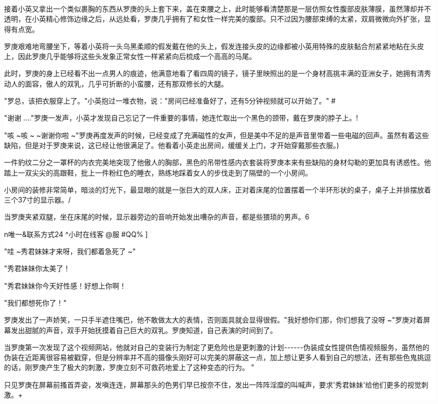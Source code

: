 
接着小英又拿出一个类似裹胸的东西从罗庚的头上套下来，盖在束腰之上，此时能够看清楚那是一层仿照女性腹部皮肤薄膜，虽然薄却并不透明，在小英精心修饰边缘之后，从远处看，罗庚几乎拥有了和女性一样完美的腹部。只不过因为腰部束缚的太紧，双肩微微向外扩张，显得有点宽。



罗庚艰难地弯腰坐下，等着小英将一头乌黑柔顺的假发戴在他的头上，假发连接头皮的边缘都被小英用特殊的皮肤黏合剂紧紧地粘在头皮上，因此罗庚几乎能够将这些头发象正常女性一样紧紧向后梳成一个高高的马尾。



此时，罗庚的身上已经看不出一点男人的痕迹，他满意地看了看四周的镜子，镜子里映照出的是一个身材高挑丰满的亚洲女子，她拥有清秀动人的面容，傲人的双乳，几乎可折断的小蛮腰，还有那双修长的大腿。



"罗总，该把衣服穿上了。"小英抱过一堆衣物，说："房间已经准备好了，还有5分钟视频就可以开始了。" #



"谢谢 ...."罗庚一发声，小英才发现自己忘记了一件重要的事情，她连忙取出一个黑色的颈带，戴在罗庚的脖子上。!



"咳 ~咳 ~ ~谢谢你啦 ~"罗庚再度发声的时候，已经变成了充满磁性的女声，但是美中不足的是声音里带着一些电磁的回声。虽然有着这些缺陷，但是对于罗庚来说，这已经让他很满足了。他看着小英走出房间，缓缓关上门，才开始穿戴那些衣服。)



一件豹纹二分之一罩杯的内衣完美地突现了他傲人的胸部，黑色的吊带性感内衣套装将罗庚本来有些缺陷的身材勾勒的更加具有诱惑性。他踏上一双尖尖的高跟鞋，批上一件粉红色的睡衣，熟练地踩着女人的步伐走到了隔壁的一个小房间。



小房间的装修非常简单，暗淡的灯光下，最显眼的就是一张巨大的双人床，正对着床尾的位置摆着一个半环形状的桌子，桌子上并排摆放着三个37寸的显示器。/



当罗庚夹紧双腿，坐在床尾的时候，显示器旁边的音响开始发出嘈杂的声音，都是些猥琐的男声。6

n唯一&联系方式24 ^小时在线客 @服 #QQ% ]



"哇 ~秀君妹妹才来呀，我们都着急死了 ~"



"秀君妹妹你太美了！



"秀君妹妹你今天好性感！好想上你啊！



"我们都想死你了！"





罗庚发出了一声娇笑，一只手半遮住嘴巴，他不敢做太大的表情，否则面具就会显得很假。"我好想你们那，你们想我了没呀 ~"罗庚对着屏幕发出甜腻的声音，双手开始抚摸着自己巨大的双乳。罗庚知道，自己表演的时间到了。



当罗庚第一次发现了这个视频网站，他就对自己的变装行为制定了更危险也是更刺激的计划------伪装成女性提供色情视频服务，虽然他的伪装在近距离很容易被戳穿，但是分辨率并不高的摄像头刚好可以完美的屏蔽这一点，加上想让更多人看到自己的想法，还有那些色鬼挑逗的话，刚罗庚产生了极大的刺激，罗庚立刻不可救药地爱上了这种变态的行为。 "



只见罗庚在屏幕前搔首弄姿，发嗔连连，屏幕那头的色男们早已按奈不住，发出一阵阵淫糜的叫喊声，要求'秀君妹妹'给他们更多的视觉刺激。+


